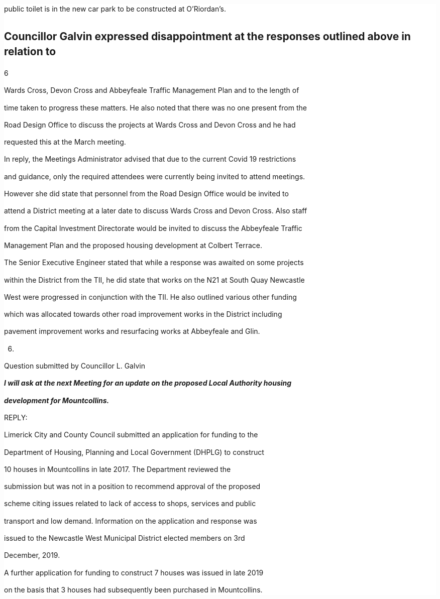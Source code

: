 public toilet is in the new car park to be constructed at O’Riordan’s.

Councillor Galvin expressed disappointment at the responses outlined above in relation to
---
6

Wards Cross, Devon Cross and Abbeyfeale Traffic Management Plan and to the length of

time taken to progress these matters. He also noted that there was no one present from the

Road Design Office to discuss the projects at Wards Cross and Devon Cross and he had

requested this at the March meeting.

In reply, the Meetings Administrator advised that due to the current Covid 19 restrictions

and guidance, only the required attendees were currently being invited to attend meetings.

However she did state that personnel from the Road Design Office would be invited to

attend a District meeting at a later date to discuss Wards Cross and Devon Cross. Also staff

from the Capital Investment Directorate would be invited to discuss the Abbeyfeale Traffic

Management Plan and the proposed housing development at Colbert Terrace.

The Senior Executive Engineer stated that while a response was awaited on some projects

within the District from the TII, he did state that works on the N21 at South Quay Newcastle

West were progressed in conjunction with the TII. He also outlined various other funding

which was allocated towards other road improvement works in the District including

pavement improvement works and resurfacing works at Abbeyfeale and Glin.

6.

Question submitted by Councillor L. Galvin

***I will ask at the next Meeting for an update on the proposed Local Authority housing***

***development for Mountcollins.***

REPLY:

Limerick City and County Council submitted an application for funding to the

Department of Housing, Planning and Local Government (DHPLG) to construct

10 houses in Mountcollins in late 2017. The Department reviewed the

submission but was not in a position to recommend approval of the proposed

scheme citing issues related to lack of access to shops, services and public

transport and low demand. Information on the application and response was

issued to the Newcastle West Municipal District elected members on 3rd

December, 2019.

A further application for funding to construct 7 houses was issued in late 2019

on the basis that 3 houses had subsequently been purchased in Mountcollins.

